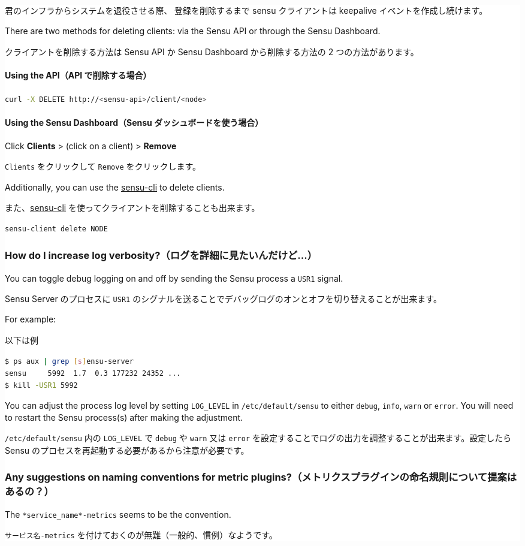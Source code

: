 
君のインフラからシステムを退役させる際、 登録を削除するまで sensu クライアントは keepalive イベントを作成し続けます。

There are two methods for deleting clients: via the Sensu API or
through the Sensu Dashboard.

クライアントを削除する方法は Sensu API か Sensu Dashboard から削除する方法の 2 つの方法があります。

#### Using the API（API で削除する場合）

``` bash
curl -X DELETE http://<sensu-api>/client/<node>
```

#### Using the Sensu Dashboard（Sensu ダッシュボードを使う場合）

Click **Clients** > (click on a client) > **Remove**

`Clients` をクリックして `Remove` をクリックします。

Additionally, you can use the
[sensu-cli](https://rubygems.org/gems/sensu-cli) to delete clients.

また、[sensu-cli](https://rubygems.org/gems/sensu-cli) を使ってクライアントを削除することも出来ます。

``` bash
sensu-client delete NODE
```

### How do I increase log verbosity?（ログを詳細に見たいんだけど...）

You can toggle debug logging on and off by sending the Sensu process a
`USR1` signal.

Sensu Server のプロセスに `USR1` のシグナルを送ることでデバッグログのオンとオフを切り替えることが出来ます。

For example:

以下は例

``` bash
$ ps aux | grep [s]ensu-server
sensu     5992  1.7  0.3 177232 24352 ...
$ kill -USR1 5992
```

You can adjust the process log level by setting `LOG_LEVEL` in
`/etc/default/sensu` to either `debug`, `info`, `warn` or `error`. You
will need to restart the Sensu process(s) after making the adjustment.

`/etc/default/sensu` 内の `LOG_LEVEL` で `debug` や `warn` 又は `error` を設定することでログの出力を調整することが出来ます。設定したら Sensu のプロセスを再起動する必要があるから注意が必要です。

### Any suggestions on naming conventions for metric plugins?（メトリクスプラグインの命名規則について提案はあるの？）

The `*service_name*-metrics` seems to be the convention.

`サービス名-metrics` を付けておくのが無難（一般的、慣例）なようです。
